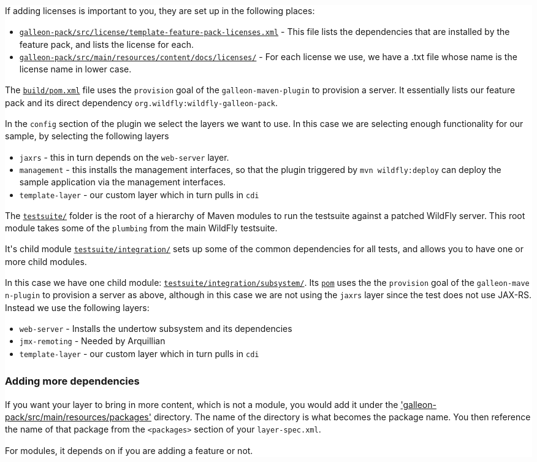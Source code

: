 If adding licenses is important to you, they are set up in the following places:
* [`galleon-pack/src/license/template-feature-pack-licenses.xml`](https://github.com/wildfly/wildfly-galleon-pack-template/blob/master/galleon-pack/src/license/template-feature-pack-licenses.xml) - 
This file lists the dependencies that are installed by the feature pack, and lists the
license for each.
* [`galleon-pack/src/main/resources/content/docs/licenses/`](https://github.com/wildfly/wildfly-galleon-pack-template/tree/master/galleon-pack/src/main/resources/content/docs/licenses) -
For each license we use, we have a .txt file whose name is the license name in lower case.
   
The [`build/pom.xml`](https://github.com/wildfly/wildfly-galleon-pack-template/blob/master/build/pom.xml)
file uses the `provision` goal of the `galleon-maven-plugin` to provision a server. It essentially
lists our feature pack and its direct dependency `org.wildfly:wildfly-galleon-pack`.

In the `config` section of the plugin we select the layers we want to use. In this case
we are selecting enough functionality for our sample, by selecting the following layers
* `jaxrs` - this in turn depends on the `web-server` layer.
* `management` - this installs the management interfaces, so that the plugin triggered by
`mvn wildfly:deploy` can deploy the sample application via the management interfaces.
* `template-layer` - our custom layer which in turn pulls in `cdi`

The [`testsuite/`](https://github.com/wildfly/wildfly-galleon-pack-template/tree/master/testsuite) 
folder is the root of a hierarchy of Maven modules to run the testsuite against a patched
WildFly server. This root module takes some of the `plumbing` from the main
WildFly testsuite.

It's child module [`testsuite/integration/`](https://github.com/wildfly/wildfly-galleon-pack-template/tree/master/testsuite/integration)
sets up some of the common dependencies for all tests, and allows you to have one or more
child modules.

In this case we have one child module: [`testsuite/integration/subsystem/`](https://github.com/wildfly/wildfly-galleon-pack-template/tree/master/testsuite/integration/subsystem).
Its [`pom`](https://github.com/wildfly/wildfly-galleon-pack-template/blob/master/testsuite/integration/subsystem/pom.xml)
uses the the `provision` goal of the `galleon-maven-plugin` to provision a server as above, although in
this case we are not using the `jaxrs` layer since the test does not use JAX-RS. Instead we use the following
layers:
* `web-server` - Installs the undertow subsystem and its dependencies
* `jmx-remoting` - Needed by Arquillian 
* `template-layer` - our custom layer which in turn pulls in `cdi`

### Adding more dependencies
If you want your layer to bring in more content, which is not a module, you would add it under the 
['galleon-pack/src/main/resources/packages'](https://github.com/wildfly/wildfly-galleon-pack-template/tree/master/galleon-pack/src/main/resources/packages)
directory. The name of the directory is what becomes the package name. You then reference the name of
that package from the `<packages>` section of your `layer-spec.xml`.

For modules, it depends on if you are adding a feature or not.

